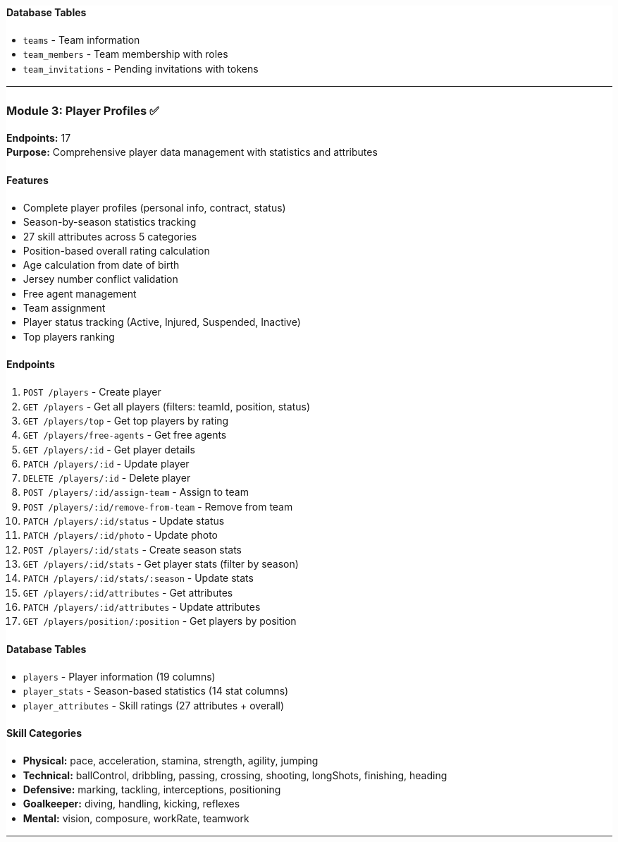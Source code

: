 #### Database Tables
- `teams` - Team information
- `team_members` - Team membership with roles
- `team_invitations` - Pending invitations with tokens

---

### Module 3: Player Profiles ✅
**Endpoints:** 17  
**Purpose:** Comprehensive player data management with statistics and attributes

#### Features
- Complete player profiles (personal info, contract, status)
- Season-by-season statistics tracking
- 27 skill attributes across 5 categories
- Position-based overall rating calculation
- Age calculation from date of birth
- Jersey number conflict validation
- Free agent management
- Team assignment
- Player status tracking (Active, Injured, Suspended, Inactive)
- Top players ranking

#### Endpoints
1. `POST /players` - Create player
2. `GET /players` - Get all players (filters: teamId, position, status)
3. `GET /players/top` - Get top players by rating
4. `GET /players/free-agents` - Get free agents
5. `GET /players/:id` - Get player details
6. `PATCH /players/:id` - Update player
7. `DELETE /players/:id` - Delete player
8. `POST /players/:id/assign-team` - Assign to team
9. `POST /players/:id/remove-from-team` - Remove from team
10. `PATCH /players/:id/status` - Update status
11. `PATCH /players/:id/photo` - Update photo
12. `POST /players/:id/stats` - Create season stats
13. `GET /players/:id/stats` - Get player stats (filter by season)
14. `PATCH /players/:id/stats/:season` - Update stats
15. `GET /players/:id/attributes` - Get attributes
16. `PATCH /players/:id/attributes` - Update attributes
17. `GET /players/position/:position` - Get players by position

#### Database Tables
- `players` - Player information (19 columns)
- `player_stats` - Season-based statistics (14 stat columns)
- `player_attributes` - Skill ratings (27 attributes + overall)

#### Skill Categories
- **Physical:** pace, acceleration, stamina, strength, agility, jumping
- **Technical:** ballControl, dribbling, passing, crossing, shooting, longShots, finishing, heading
- **Defensive:** marking, tackling, interceptions, positioning
- **Goalkeeper:** diving, handling, kicking, reflexes
- **Mental:** vision, composure, workRate, teamwork

---